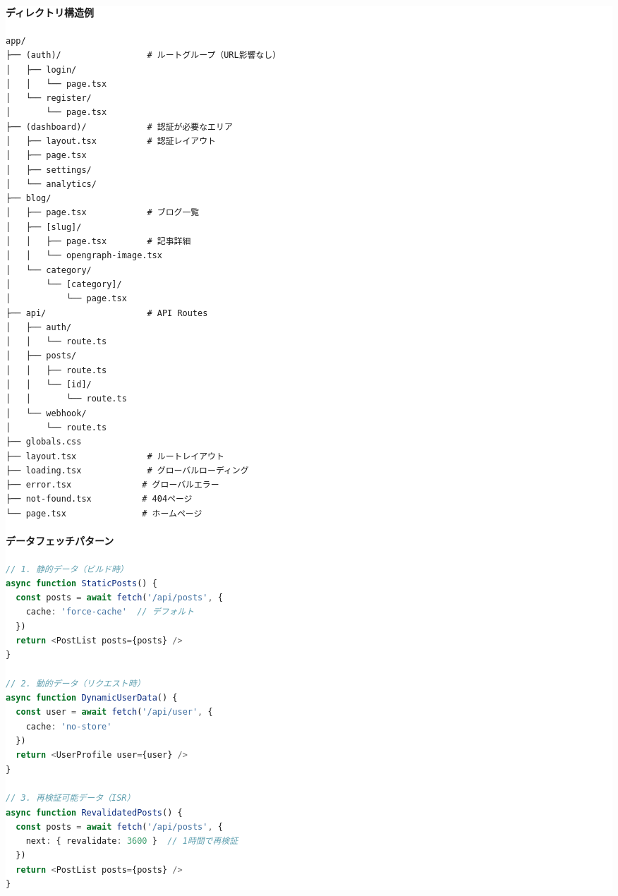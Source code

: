#### **ディレクトリ構造例**

```
app/
├── (auth)/                 # ルートグループ（URL影響なし）
│   ├── login/
│   │   └── page.tsx
│   └── register/
│       └── page.tsx
├── (dashboard)/            # 認証が必要なエリア
│   ├── layout.tsx          # 認証レイアウト
│   ├── page.tsx
│   ├── settings/
│   └── analytics/
├── blog/
│   ├── page.tsx            # ブログ一覧
│   ├── [slug]/
│   │   ├── page.tsx        # 記事詳細
│   │   └── opengraph-image.tsx
│   └── category/
│       └── [category]/
│           └── page.tsx
├── api/                    # API Routes
│   ├── auth/
│   │   └── route.ts
│   ├── posts/
│   │   ├── route.ts
│   │   └── [id]/
│   │       └── route.ts
│   └── webhook/
│       └── route.ts
├── globals.css
├── layout.tsx              # ルートレイアウト
├── loading.tsx             # グローバルローディング
├── error.tsx              # グローバルエラー
├── not-found.tsx          # 404ページ
└── page.tsx               # ホームページ
```

#### **データフェッチパターン**

```typescript
// 1. 静的データ（ビルド時）
async function StaticPosts() {
  const posts = await fetch('/api/posts', {
    cache: 'force-cache'  // デフォルト
  })
  return <PostList posts={posts} />
}

// 2. 動的データ（リクエスト時）
async function DynamicUserData() {
  const user = await fetch('/api/user', {
    cache: 'no-store'
  })
  return <UserProfile user={user} />
}

// 3. 再検証可能データ（ISR）
async function RevalidatedPosts() {
  const posts = await fetch('/api/posts', {
    next: { revalidate: 3600 }  // 1時間で再検証
  })
  return <PostList posts={posts} />
}
```